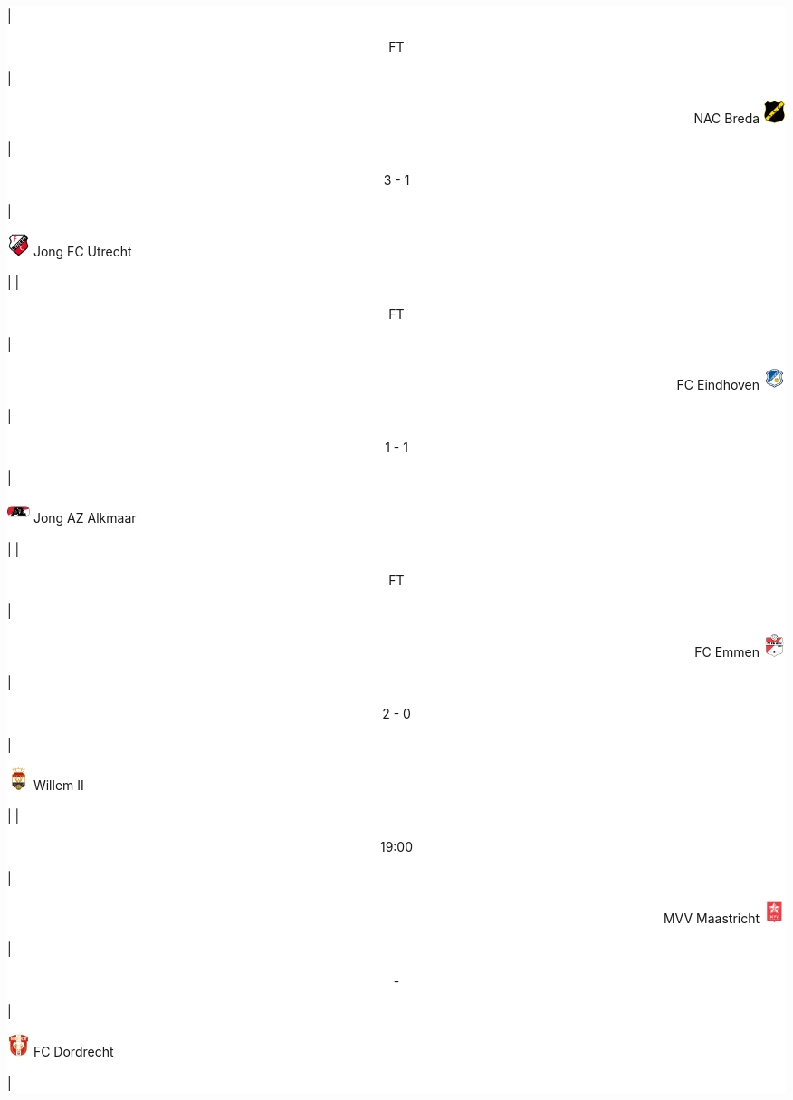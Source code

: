 | <p align="center">FT</p> | <p align="right">NAC Breda <img src="/static/logos/NAC Breda.png" height="25px"></p> | <p align="center">3 - 1</p> | <p align="left"><img src="/static/logos/Jong FC Utrecht.png" height="25px"> Jong FC Utrecht</p> |
| <p align="center">FT</p> | <p align="right">FC Eindhoven <img src="/static/logos/FC Eindhoven.png" height="25px"></p> | <p align="center">1 - 1</p> | <p align="left"><img src="/static/logos/Jong AZ Alkmaar.png" height="25px"> Jong AZ Alkmaar</p> |
| <p align="center">FT</p> | <p align="right">FC Emmen <img src="/static/logos/FC Emmen.png" height="25px"></p> | <p align="center">2 - 0</p> | <p align="left"><img src="/static/logos/Willem II.png" height="25px"> Willem II</p> |
| <p align="center">19:00</p> | <p align="right">MVV Maastricht <img src="/static/logos/MVV Maastricht.png" height="25px"></p> | <p align="center">-</p> | <p align="left"><img src="/static/logos/FC Dordrecht.png" height="25px"> FC Dordrecht</p> |